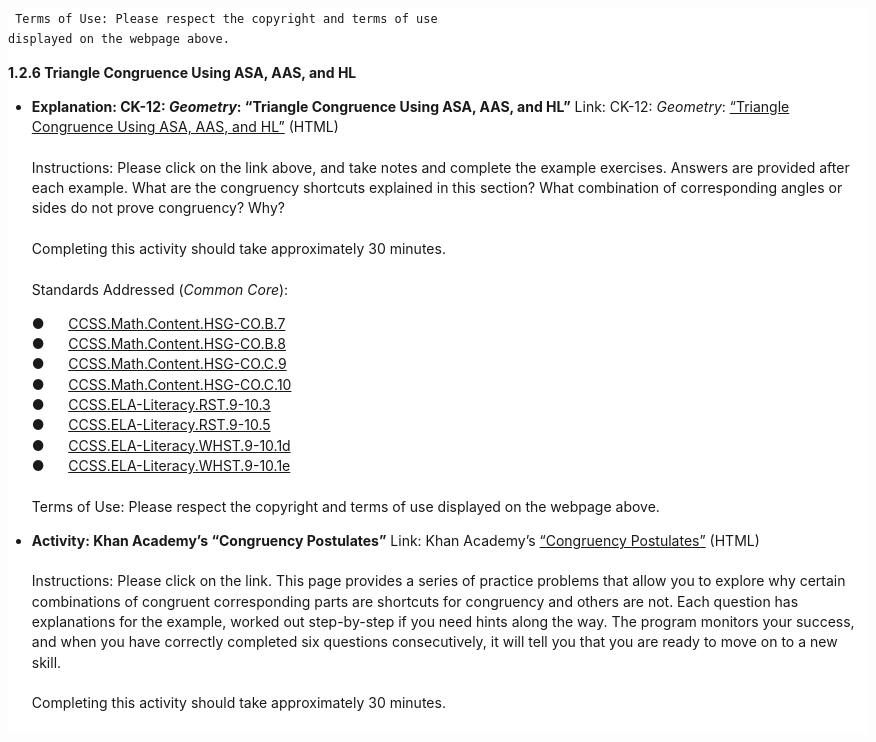     Terms of Use: Please respect the copyright and terms of use
    displayed on the webpage above.

**1.2.6 Triangle Congruence Using ASA, AAS, and HL** <span
id="1.2.6"></span> 
-   **Explanation: CK-12: *Geometry*: “Triangle Congruence Using ASA,
    AAS, and HL”**
    Link: CK-12: *Geometry*: [“Triangle Congruence Using ASA, AAS, and
    HL”](http://www.ck12.org/book/Geometry---Second-Edition/r1/section/4.4/) (HTML)  
        
     Instructions: Please click on the link above, and take notes and
    complete the example exercises. Answers are provided after each
    example. What are the congruency shortcuts explained in this
    section? What combination of corresponding angles or sides do not
    prove congruency? Why?  
        
     Completing this activity should take approximately 30 minutes.  
        
     Standards Addressed (*Common Core*):  
      
     ●     
    [CCSS.Math.Content.HSG-CO.B.7](http://www.corestandards.org/Math/Content/HSG/CO/B/7)  
     ●     
    [CCSS.Math.Content.HSG-CO.B.8](http://www.corestandards.org/Math/Content/HSG/CO/B/8)  
     ●     
    [CCSS.Math.Content.HSG-CO.C.9](http://www.corestandards.org/Math/Content/HSG/CO/C/9)  
     ●     
    [CCSS.Math.Content.HSG-CO.C.10](http://www.corestandards.org/Math/Content/HSG/CO/C/10)  
     ●     
    [CCSS.ELA-Literacy.RST.9-10.3](http://www.corestandards.org/ELA-Literacy/RST/9-10/3)  
     ●     
    [CCSS.ELA-Literacy.RST.9-10.5](http://www.corestandards.org/ELA-Literacy/RST/9-10/5)  
     ●     
    [CCSS.ELA-Literacy.WHST.9-10.1d](http://www.corestandards.org/ELA-Literacy/WHST/9-10/1/d)  
     ●     
    [CCSS.ELA-Literacy.WHST.9-10.1e](http://www.corestandards.org/ELA-Literacy/WHST/9-10/1/e)  
        
     Terms of Use: Please respect the copyright and terms of use
    displayed on the webpage above.

-   **Activity: Khan Academy’s “Congruency Postulates”**
    Link: Khan Academy’s [“Congruency
    Postulates”](http://www.khanacademy.org/math/geometry/congruent-triangles/cong_triangle/e/congruency_postulates) (HTML)  
        
     Instructions: Please click on the link. This page provides a series
    of practice problems that allow you to explore why certain
    combinations of congruent corresponding parts are shortcuts for
    congruency and others are not. Each question has explanations for
    the example, worked out step-by-step if you need hints along the
    way. The program monitors your success, and when you have correctly
    completed six questions consecutively, it will tell you that you are
    ready to move on to a new skill.  
        
     Completing this activity should take approximately 30 minutes.  
        